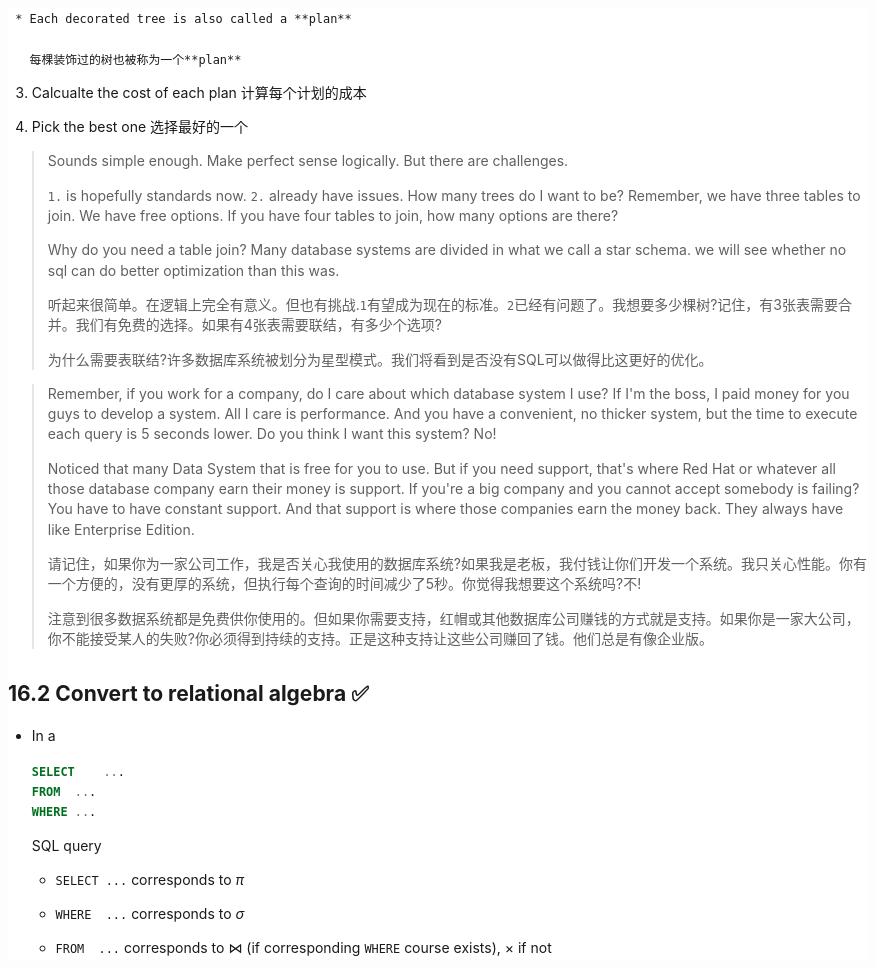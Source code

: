      * Each decorated tree is also called a **plan**
  
       每棵装饰过的树也被称为一个**plan**
  
  3. Calcualte the cost of each plan 计算每个计划的成本
  
  4. Pick the best one 选择最好的一个
  
  > Sounds simple enough. Make perfect sense logically. But there are challenges.
  >
  > `1.` is hopefully standards now. `2.` already have issues. How many trees do I want to be?  Remember, we have three tables to join. We have free options. If you have four tables to join, how many options are there?
  >
  > Why do you need a table join? Many database systems are divided in what we call a star schema. we will see whether no sql can do better optimization than this was.
  >
  > 听起来很简单。在逻辑上完全有意义。但也有挑战.`1`有望成为现在的标准。`2`已经有问题了。我想要多少棵树?记住，有3张表需要合并。我们有免费的选择。如果有4张表需要联结，有多少个选项?
  >
  > 为什么需要表联结?许多数据库系统被划分为星型模式。我们将看到是否没有SQL可以做得比这更好的优化。
  
  > Remember, if you work for a company, do I care about which database system I use? If I'm the boss, I paid money for you guys to develop a system. All I care is performance. And you have a convenient, no thicker system, but the time to execute each query is 5 seconds lower. Do you think I want this system? No!
  >
  > Noticed that many Data System that is free for you to use. But if you need support, that's where Red Hat or whatever all those database company earn their money is support.  If you're a big company and you cannot accept somebody is failing? You have to have constant support. And that support is where those companies earn the money back.  They always have like Enterprise Edition. 
  >
  > 请记住，如果你为一家公司工作，我是否关心我使用的数据库系统?如果我是老板，我付钱让你们开发一个系统。我只关心性能。你有一个方便的，没有更厚的系统，但执行每个查询的时间减少了5秒。你觉得我想要这个系统吗?不!
  >
  > 注意到很多数据系统都是免费供你使用的。但如果你需要支持，红帽或其他数据库公司赚钱的方式就是支持。如果你是一家大公司，你不能接受某人的失败?你必须得到持续的支持。正是这种支持让这些公司赚回了钱。他们总是有像企业版。



## 16.2 Convert to relational algebra ✅

* In a 

  ```sql
  SELECT	...
  FROM	...
  WHERE	...
  ```

  SQL query

  * `SELECT	...` corresponds to $\pi$ 

  * `WHERE  ...` corresponds to $\sigma$

  * `FROM  ...` corresponds to $\Join$  (if corresponding `WHERE` course exists), $\times$ if not
